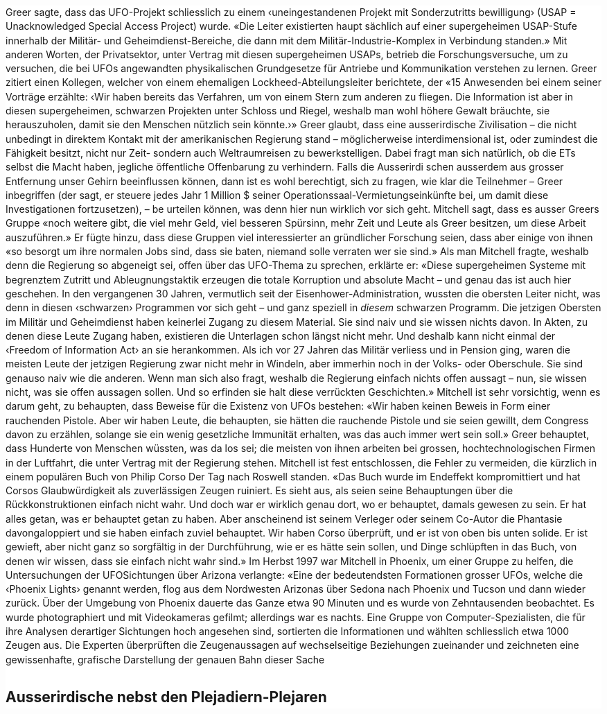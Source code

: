 Greer sagte, dass das UFO-Projekt schliesslich zu einem ‹uneingestandenen Projekt mit Sonderzutritts bewilligung› (USAP = Unacknowledged Special Access Project) wurde. «Die Leiter existierten haupt sächlich auf einer supergeheimen USAP-Stufe innerhalb der Militär- und Geheimdienst-Bereiche, die dann mit dem Militär-Industrie-Komplex in Verbindung standen.» Mit anderen Worten, der Privatsektor, unter Vertrag mit diesen supergeheimen USAPs, betrieb die Forschungsversuche, um zu versuchen, die bei UFOs angewandten physikalischen Grundgesetze für Antriebe und Kommunikation verstehen zu lernen. Greer zitiert einen Kollegen, welcher von einem ehemaligen Lockheed-Abteilungsleiter berichtete, der «15 Anwesenden bei einem seiner Vorträge erzählte: ‹Wir haben bereits das Verfahren, um von einem Stern zum anderen zu fliegen. Die Information ist aber in diesen supergeheimen, schwarzen Projekten unter Schloss und Riegel, weshalb man wohl höhere Gewalt bräuchte, sie herauszuholen, damit sie den Menschen nützlich sein könnte.›» Greer glaubt, dass eine ausserirdische Zivilisation – die nicht unbedingt in direktem Kontakt mit der amerikanischen Regierung stand – möglicherweise interdimensional ist, oder zumindest die Fähigkeit besitzt, nicht nur Zeit- sondern auch Weltraumreisen zu bewerkstelligen. Dabei fragt man sich natürlich, ob die ETs selbst die Macht haben, jegliche öffentliche Offenbarung zu verhindern. Falls die Ausserirdi schen ausserdem aus grosser Entfernung unser Gehirn beeinflussen können, dann ist es wohl berechtigt, sich zu fragen, wie klar die Teilnehmer – Greer inbegriffen (der sagt, er steuere jedes Jahr 1 Million $ seiner Operationssaal-Vermietungseinkünfte bei, um damit diese Investigationen fortzusetzen), – be urteilen können, was denn hier nun wirklich vor sich geht. Mitchell sagt, dass es ausser Greers Gruppe «noch weitere gibt, die viel mehr Geld, viel besseren Spürsinn, mehr Zeit und Leute als Greer besitzen, um diese Arbeit auszuführen.» Er fügte hinzu, dass diese Gruppen viel interessierter an gründlicher Forschung seien, dass aber einige von ihnen «so besorgt um ihre normalen Jobs sind, dass sie baten, niemand solle verraten wer sie sind.» Als man Mitchell fragte, weshalb denn die Regierung so abgeneigt sei, offen über das UFO-Thema zu sprechen, erklärte er: «Diese supergeheimen Systeme mit begrenztem Zutritt und Ableugnungstaktik erzeugen die totale Korruption und absolute Macht – und genau das ist auch hier geschehen. In den vergangenen 30 Jahren, vermutlich seit der Eisenhower-Administration, wussten die obersten Leiter nicht, was denn in diesen ‹schwarzen› Programmen vor sich geht – und ganz speziell in _diesem_ schwarzen Programm. Die jetzigen Obersten im Militär und Geheimdienst haben keinerlei Zugang zu diesem Material. Sie sind naiv und sie wissen nichts davon. In Akten, zu denen diese Leute Zugang haben, existieren die Unterlagen schon längst nicht mehr. Und deshalb kann nicht einmal der ‹Freedom of Information Act› an sie herankommen. Als ich vor 27 Jahren das Militär verliess und in Pension ging, waren die meisten Leute der jetzigen Regierung zwar nicht mehr in Windeln, aber immerhin noch in der Volks- oder Oberschule. Sie sind genauso naiv wie die anderen. Wenn man sich also fragt, weshalb die Regierung einfach nichts offen aussagt – nun, sie wissen nicht, was sie offen aussagen sollen. Und so erfinden sie halt diese verrückten Geschichten.» Mitchell ist sehr vorsichtig, wenn es darum geht, zu behaupten, dass Beweise für die Existenz von UFOs bestehen: «Wir haben keinen Beweis in Form einer rauchenden Pistole. Aber wir haben Leute, die behaupten, sie hätten die rauchende Pistole und sie seien gewillt, dem Congress davon zu erzählen, solange sie ein wenig gesetzliche Immunität erhalten, was das auch immer wert sein soll.» Greer behauptet, dass Hunderte von Menschen wüssten, was da los sei; die meisten von ihnen arbeiten bei grossen, hochtechnologischen Firmen in der Luftfahrt, die unter Vertrag mit der Regierung stehen.
Mitchell ist fest entschlossen, die Fehler zu vermeiden, die kürzlich in einem populären Buch von Philip Corso Der Tag nach Roswell standen. «Das Buch wurde im Endeffekt kompromittiert und hat Corsos Glaubwürdigkeit als zuverlässigen Zeugen ruiniert. Es sieht aus, als seien seine Behauptungen über die Rückkonstruktionen einfach nicht wahr. Und doch war er wirklich genau dort, wo er behauptet, damals gewesen zu sein. Er hat alles getan, was er behauptet getan zu haben. Aber anscheinend ist seinem Verleger oder seinem Co-Autor die Phantasie davongaloppiert und sie haben einfach zuviel behauptet. Wir haben Corso überprüft, und er ist von oben bis unten solide. Er ist gewieft, aber nicht ganz so sorgfältig in der Durchführung, wie er es hätte sein sollen, und Dinge schlüpften in das Buch, von denen wir wissen, dass sie einfach nicht wahr sind.» Im Herbst 1997 war Mitchell in Phoenix, um einer Gruppe zu helfen, die Untersuchungen der UFOSichtungen über Arizona verlangte: «Eine der bedeutendsten Formationen grosser UFOs, welche die ‹Phoenix Lights› genannt werden, flog aus dem Nordwesten Arizonas über Sedona nach Phoenix und Tucson und dann wieder zurück. Über der Umgebung von Phoenix dauerte das Ganze etwa 90 Minuten und es wurde von Zehntausenden beobachtet. Es wurde photographiert und mit Videokameras gefilmt; allerdings war es nachts. Eine Gruppe von Computer-Spezialisten, die für ihre AnaIysen derartiger Sichtungen hoch angesehen sind, sortierten die Informationen und wählten schliesslich etwa 1000 Zeugen aus. Die Experten überprüften die Zeugenaussagen auf wechselseitige Beziehungen zueinander und zeichneten eine gewissenhafte, grafische Darstellung der genauen Bahn dieser Sache
## Ausserirdische nebst den Plejadiern-Plejaren